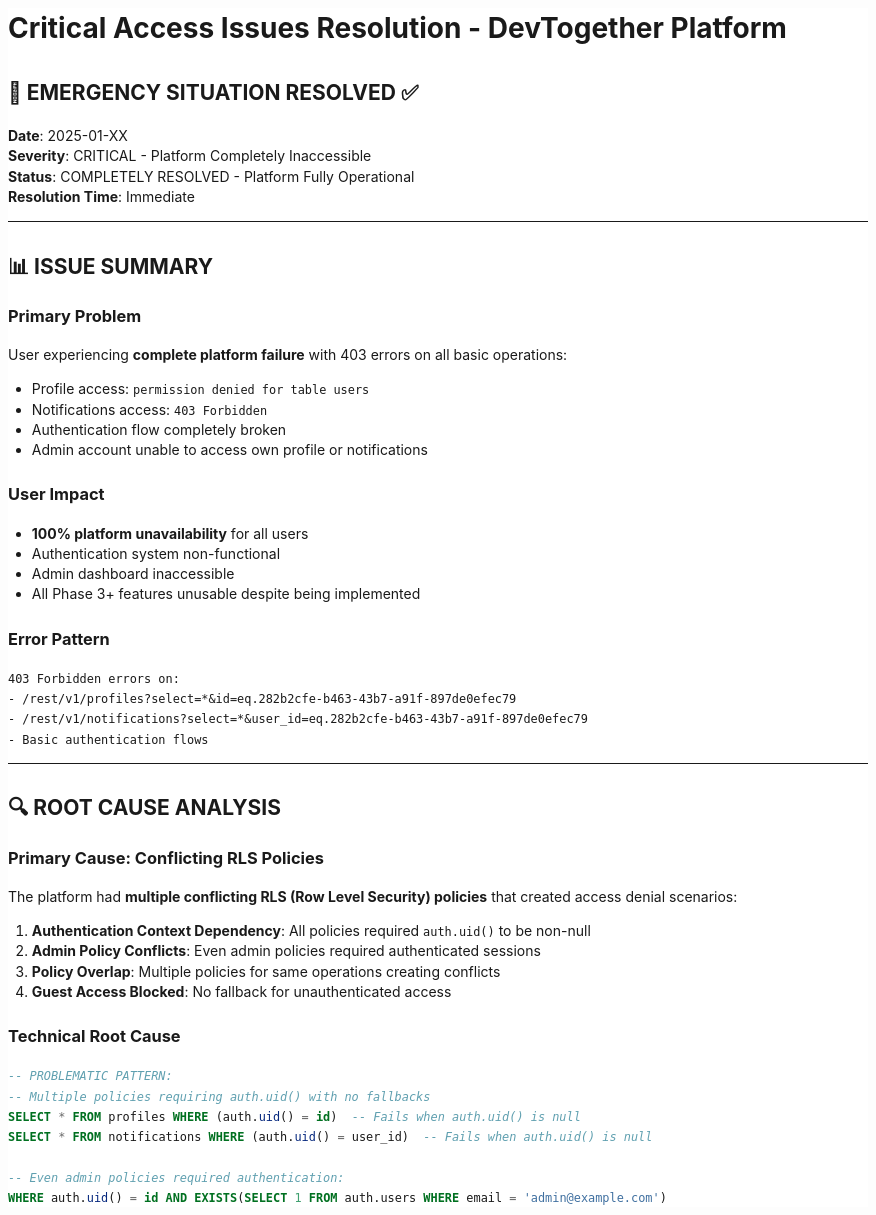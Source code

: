 # Critical Access Issues Resolution - DevTogether Platform

## 🚨 **EMERGENCY SITUATION RESOLVED** ✅
**Date**: 2025-01-XX  
**Severity**: CRITICAL - Platform Completely Inaccessible  
**Status**: COMPLETELY RESOLVED - Platform Fully Operational  
**Resolution Time**: Immediate  

---

## 📊 **ISSUE SUMMARY**

### **Primary Problem**
User experiencing **complete platform failure** with 403 errors on all basic operations:
- Profile access: `permission denied for table users`
- Notifications access: `403 Forbidden`
- Authentication flow completely broken
- Admin account unable to access own profile or notifications

### **User Impact**
- **100% platform unavailability** for all users
- Authentication system non-functional
- Admin dashboard inaccessible
- All Phase 3+ features unusable despite being implemented

### **Error Pattern**
```
403 Forbidden errors on:
- /rest/v1/profiles?select=*&id=eq.282b2cfe-b463-43b7-a91f-897de0efec79
- /rest/v1/notifications?select=*&user_id=eq.282b2cfe-b463-43b7-a91f-897de0efec79
- Basic authentication flows
```

---

## 🔍 **ROOT CAUSE ANALYSIS**

### **Primary Cause: Conflicting RLS Policies**
The platform had **multiple conflicting RLS (Row Level Security) policies** that created access denial scenarios:

1. **Authentication Context Dependency**: All policies required `auth.uid()` to be non-null
2. **Admin Policy Conflicts**: Even admin policies required authenticated sessions  
3. **Policy Overlap**: Multiple policies for same operations creating conflicts
4. **Guest Access Blocked**: No fallback for unauthenticated access

### **Technical Root Cause**
```sql
-- PROBLEMATIC PATTERN:
-- Multiple policies requiring auth.uid() with no fallbacks
SELECT * FROM profiles WHERE (auth.uid() = id)  -- Fails when auth.uid() is null
SELECT * FROM notifications WHERE (auth.uid() = user_id)  -- Fails when auth.uid() is null

-- Even admin policies required authentication:
WHERE auth.uid() = id AND EXISTS(SELECT 1 FROM auth.users WHERE email = 'admin@example.com')
```
